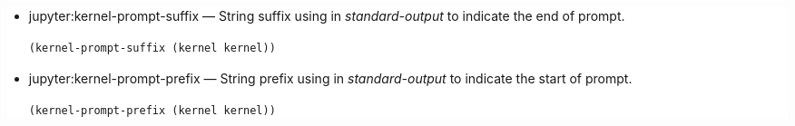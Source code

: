 
- jupyter:kernel\-prompt\-suffix &mdash; String suffix using in *standard-output* to indicate the end of prompt.

    ```lisp
    (kernel-prompt-suffix (kernel kernel))
    ```


- jupyter:kernel\-prompt\-prefix &mdash; String prefix using in *standard-output* to indicate the start of prompt.

    ```lisp
    (kernel-prompt-prefix (kernel kernel))
    ```

